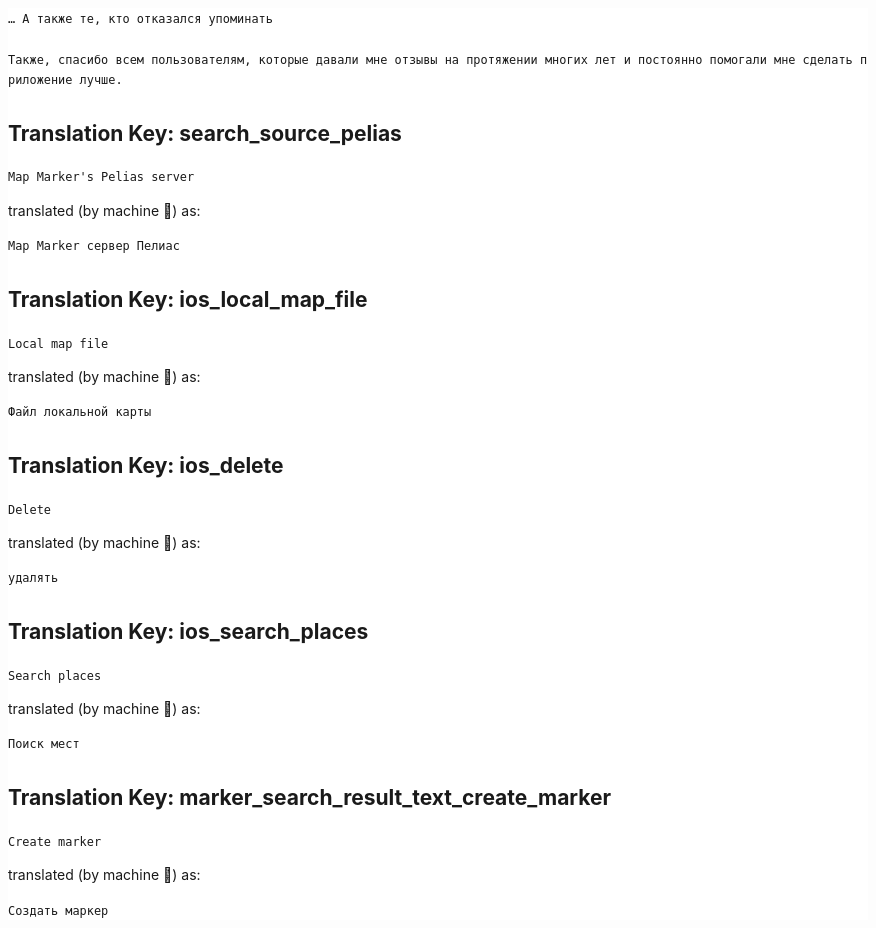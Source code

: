 ```
… А также те, кто отказался упоминать

Также, спасибо всем пользователям, которые давали мне отзывы на протяжении многих лет и постоянно помогали мне сделать приложение лучше.
```


## Translation Key: search_source_pelias
```
Map Marker's Pelias server
```
translated (by machine 🤖) as:
```
Map Marker сервер Пелиас
```


## Translation Key: ios_local_map_file
```
Local map file
```
translated (by machine 🤖) as:
```
Файл локальной карты
```


## Translation Key: ios_delete
```
Delete
```
translated (by machine 🤖) as:
```
удалять
```


## Translation Key: ios_search_places
```
Search places
```
translated (by machine 🤖) as:
```
Поиск мест
```


## Translation Key: marker_search_result_text_create_marker
```
Create marker
```
translated (by machine 🤖) as:
```
Создать маркер
```
